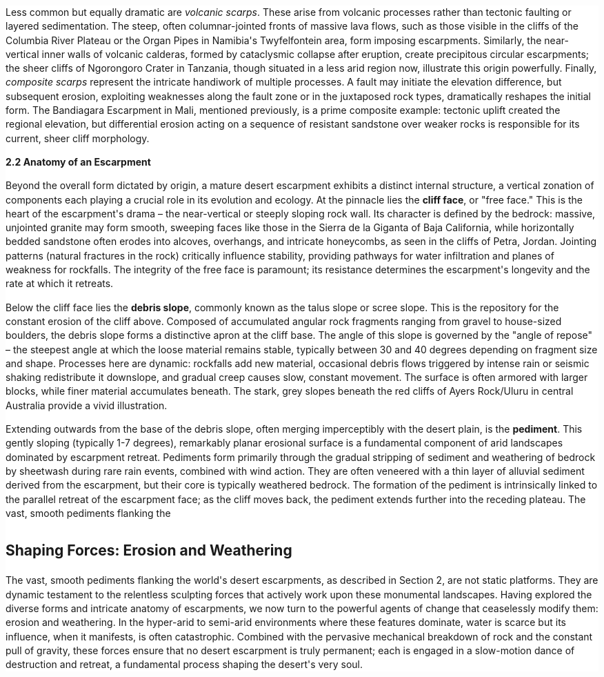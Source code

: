 Less common but equally dramatic are *volcanic scarps*. These arise from volcanic processes rather than tectonic faulting or layered sedimentation. The steep, often columnar-jointed fronts of massive lava flows, such as those visible in the cliffs of the Columbia River Plateau or the Organ Pipes in Namibia's Twyfelfontein area, form imposing escarpments. Similarly, the near-vertical inner walls of volcanic calderas, formed by cataclysmic collapse after eruption, create precipitous circular escarpments; the sheer cliffs of Ngorongoro Crater in Tanzania, though situated in a less arid region now, illustrate this origin powerfully. Finally, *composite scarps* represent the intricate handiwork of multiple processes. A fault may initiate the elevation difference, but subsequent erosion, exploiting weaknesses along the fault zone or in the juxtaposed rock types, dramatically reshapes the initial form. The Bandiagara Escarpment in Mali, mentioned previously, is a prime composite example: tectonic uplift created the regional elevation, but differential erosion acting on a sequence of resistant sandstone over weaker rocks is responsible for its current, sheer cliff morphology.

**2.2 Anatomy of an Escarpment**

Beyond the overall form dictated by origin, a mature desert escarpment exhibits a distinct internal structure, a vertical zonation of components each playing a crucial role in its evolution and ecology. At the pinnacle lies the **cliff face**, or "free face." This is the heart of the escarpment's drama – the near-vertical or steeply sloping rock wall. Its character is defined by the bedrock: massive, unjointed granite may form smooth, sweeping faces like those in the Sierra de la Giganta of Baja California, while horizontally bedded sandstone often erodes into alcoves, overhangs, and intricate honeycombs, as seen in the cliffs of Petra, Jordan. Jointing patterns (natural fractures in the rock) critically influence stability, providing pathways for water infiltration and planes of weakness for rockfalls. The integrity of the free face is paramount; its resistance determines the escarpment's longevity and the rate at which it retreats.

Below the cliff face lies the **debris slope**, commonly known as the talus slope or scree slope. This is the repository for the constant erosion of the cliff above. Composed of accumulated angular rock fragments ranging from gravel to house-sized boulders, the debris slope forms a distinctive apron at the cliff base. The angle of this slope is governed by the "angle of repose" – the steepest angle at which the loose material remains stable, typically between 30 and 40 degrees depending on fragment size and shape. Processes here are dynamic: rockfalls add new material, occasional debris flows triggered by intense rain or seismic shaking redistribute it downslope, and gradual creep causes slow, constant movement. The surface is often armored with larger blocks, while finer material accumulates beneath. The stark, grey slopes beneath the red cliffs of Ayers Rock/Uluru in central Australia provide a vivid illustration.

Extending outwards from the base of the debris slope, often merging imperceptibly with the desert plain, is the **pediment**. This gently sloping (typically 1-7 degrees), remarkably planar erosional surface is a fundamental component of arid landscapes dominated by escarpment retreat. Pediments form primarily through the gradual stripping of sediment and weathering of bedrock by sheetwash during rare rain events, combined with wind action. They are often veneered with a thin layer of alluvial sediment derived from the escarpment, but their core is typically weathered bedrock. The formation of the pediment is intrinsically linked to the parallel retreat of the escarpment face; as the cliff moves back, the pediment extends further into the receding plateau. The vast, smooth pediments flanking the

## Shaping Forces: Erosion and Weathering

The vast, smooth pediments flanking the world's desert escarpments, as described in Section 2, are not static platforms. They are dynamic testament to the relentless sculpting forces that actively work upon these monumental landscapes. Having explored the diverse forms and intricate anatomy of escarpments, we now turn to the powerful agents of change that ceaselessly modify them: erosion and weathering. In the hyper-arid to semi-arid environments where these features dominate, water is scarce but its influence, when it manifests, is often catastrophic. Combined with the pervasive mechanical breakdown of rock and the constant pull of gravity, these forces ensure that no desert escarpment is truly permanent; each is engaged in a slow-motion dance of destruction and retreat, a fundamental process shaping the desert's very soul.
